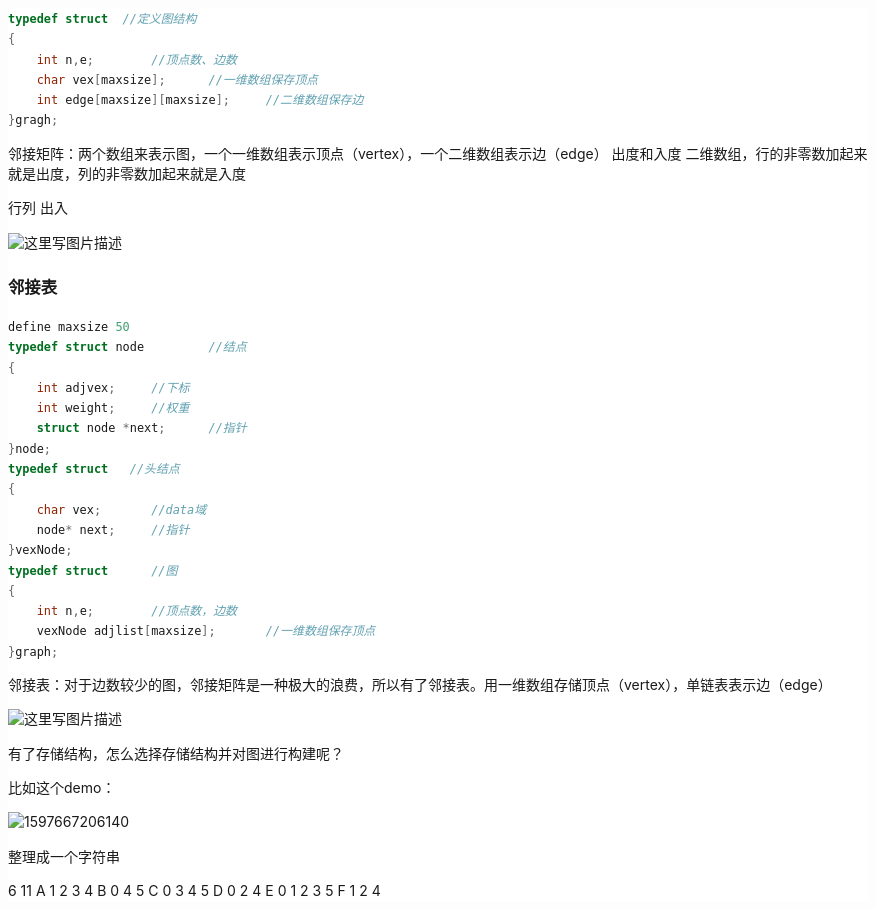 ``` c
typedef struct  //定义图结构
{
    int n,e;		//顶点数、边数
    char vex[maxsize];		//一维数组保存顶点
    int edge[maxsize][maxsize];		//二维数组保存边
}gragh;
```

邻接矩阵：两个数组来表示图，一个一维数组表示顶点（vertex），一个二维数组表示边（edge）  出度和入度     二维数组，行的非零数加起来就是出度，列的非零数加起来就是入度

行列     出入

![这里写图片描述](https://img-blog.csdn.net/20160511172724988)

### 邻接表

``` c
define maxsize 50
typedef struct node         //结点
{
    int adjvex;		//下标
    int weight;		//权重
    struct node *next;		//指针
}node;
typedef struct   //头结点
{
    char vex;		//data域
    node* next;		//指针
}vexNode;
typedef struct      //图
{
    int n,e;		//顶点数，边数
    vexNode adjlist[maxsize];		//一维数组保存顶点
}graph;
```

邻接表：对于边数较少的图，邻接矩阵是一种极大的浪费，所以有了邻接表。用一维数组存储顶点（vertex），单链表表示边（edge）

![这里写图片描述](https://img-blog.csdn.net/20160511173718441)

有了存储结构，怎么选择存储结构并对图进行构建呢？

比如这个demo：

![1597667206140](C:\Users\13445\AppData\Roaming\Typora\typora-user-images\1597667206140.png)

整理成一个字符串

6   11
		A   1   2   3   4
		B   0   4   5
		C   0   3   4   5
		D   0   2   4
		E   0   1   2   3   5
		F   1   2   4
